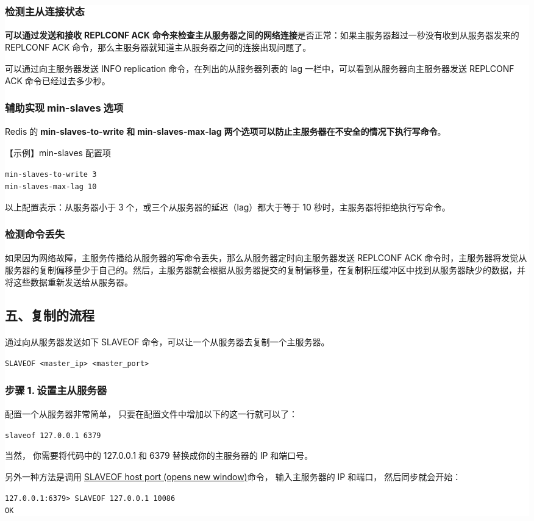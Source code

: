 ### 检测主从连接状态

**可以通过发送和接收** **REPLCONF ACK** **命令来检查主从服务器之间的网络连接**是否正常：如果主服务器超过一秒没有收到从服务器发来的 REPLCONF ACK 命令，那么主服务器就知道主从服务器之间的连接出现问题了。

可以通过向主服务器发送 INFO replication 命令，在列出的从服务器列表的 lag 一栏中，可以看到从服务器向主服务器发送 REPLCONF ACK 命令已经过去多少秒。 



### 辅助实现 min-slaves 选项


  Redis 的 **min-slaves-to-write** **和** **min-slaves-max-lag** **两个选项可以防止主服务器在不安全的情况下执行写命令**。

【示例】min-slaves 配置项

```
min-slaves-to-write 3
min-slaves-max-lag 10
```

以上配置表示：从服务器小于 3 个，或三个从服务器的延迟（lag）都大于等于 10 秒时，主服务器将拒绝执行写命令。 



### 检测命令丢失

如果因为网络故障，主服务传播给从服务器的写命令丢失，那么从服务器定时向主服务器发送  REPLCONF ACK 命令时，主服务器将发觉从服务器的复制偏移量少于自己的。然后，主服务器就会根据从服务器提交的复制偏移量，在复制积压缓冲区中找到从服务器缺少的数据，并将这些数据重新发送给从服务器。





## 五、复制的流程

通过向从服务器发送如下 SLAVEOF 命令，可以让一个从服务器去复制一个主服务器。

```
SLAVEOF <master_ip> <master_port>
```

### 步骤 1. 设置主从服务器

配置一个从服务器非常简单， 只要在配置文件中增加以下的这一行就可以了：

```
slaveof 127.0.0.1 6379
```

当然， 你需要将代码中的 127.0.0.1 和 6379 替换成你的主服务器的 IP 和端口号。

另外一种方法是调用 [SLAVEOF host port (opens new window)](http://redisdoc.com/replication/slaveof.html#slaveof)命令， 输入主服务器的 IP 和端口， 然后同步就会开始：

```
127.0.0.1:6379> SLAVEOF 127.0.0.1 10086
OK
```


